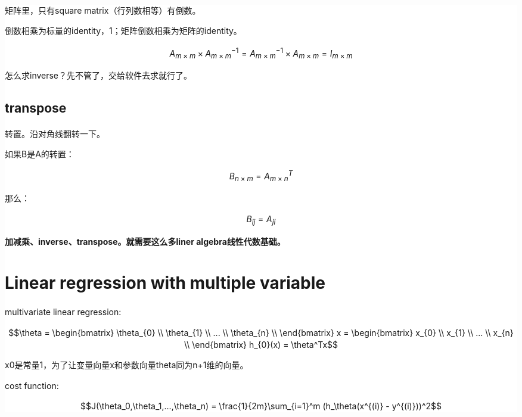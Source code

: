 矩阵里，只有square matrix（行列数相等）有倒数。

倒数相乘为标量的identity，1；矩阵倒数相乘为矩阵的identity。

```math
A_{m \times m} \times A_{m \times m}^{-1} = A_{m \times m}^{-1} \times A_{m \times m} = I_{m \times m}
```

怎么求inverse？先不管了，交给软件去求就行了。

## transpose
转置。沿对角线翻转一下。

如果B是A的转置：
```math
B_{n \times m} = A_{m \times n}^{T}
```
那么：
```math
B_{ij} = A_{ji}
```

**加减乘、inverse、transpose。就需要这么多liner algebra线性代数基础。**

# Linear regression with multiple variable

multivariate linear regression:

```math
\theta = 
\begin{bmatrix}
\theta_{0} \\
\theta_{1} \\
... \\
\theta_{n} \\
\end{bmatrix}

x = 
\begin{bmatrix}
x_{0} \\
x_{1} \\
... \\
x_{n} \\
\end{bmatrix}

h_{0}(x) = \theta^Tx
```
x0是常量1，为了让变量向量x和参数向量theta同为n+1维的向量。

cost function:
```math
J(\theta_0,\theta_1,...,\theta_n) = \frac{1}{2m}\sum_{i=1}^m (h_\theta(x^{(i)} - y^{(i)}))^2
```
